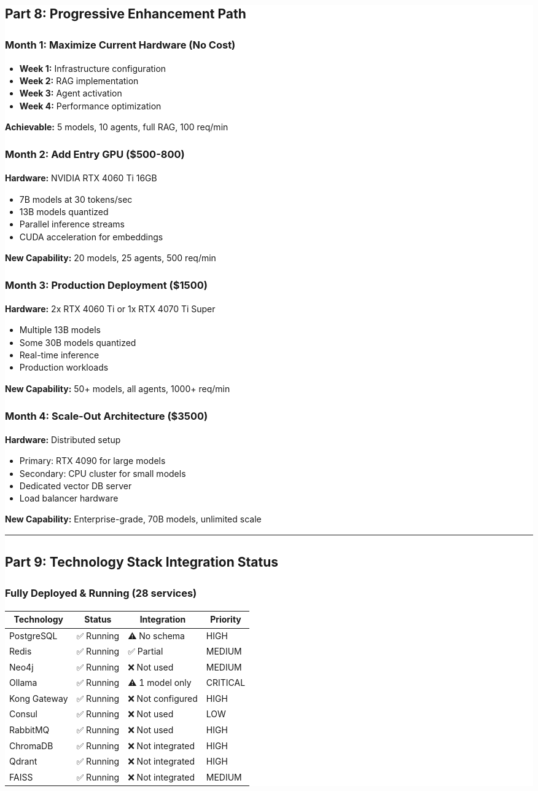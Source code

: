 
## Part 8: Progressive Enhancement Path

### Month 1: Maximize Current Hardware (No Cost)
- **Week 1:** Infrastructure configuration
- **Week 2:** RAG implementation
- **Week 3:** Agent activation
- **Week 4:** Performance optimization

**Achievable:** 5 models, 10 agents, full RAG, 100 req/min

### Month 2: Add Entry GPU ($500-800)
**Hardware:** NVIDIA RTX 4060 Ti 16GB
- 7B models at 30 tokens/sec
- 13B models quantized
- Parallel inference streams
- CUDA acceleration for embeddings

**New Capability:** 20 models, 25 agents, 500 req/min

### Month 3: Production Deployment ($1500)
**Hardware:** 2x RTX 4060 Ti or 1x RTX 4070 Ti Super
- Multiple 13B models
- Some 30B models quantized
- Real-time inference
- Production workloads

**New Capability:** 50+ models, all agents, 1000+ req/min

### Month 4: Scale-Out Architecture ($3500)
**Hardware:** Distributed setup
- Primary: RTX 4090 for large models
- Secondary: CPU cluster for small models
- Dedicated vector DB server
- Load balancer hardware

**New Capability:** Enterprise-grade, 70B models, unlimited scale

---

## Part 9: Technology Stack Integration Status

### Fully Deployed & Running (28 services)
| Technology | Status | Integration | Priority |
|------------|--------|-------------|----------|
| PostgreSQL | ✅ Running | ⚠️ No schema | HIGH |
| Redis | ✅ Running | ✅ Partial | MEDIUM |
| Neo4j | ✅ Running | ❌ Not used | MEDIUM |
| Ollama | ✅ Running | ⚠️ 1 model only | CRITICAL |
| Kong Gateway | ✅ Running | ❌ Not configured | HIGH |
| Consul | ✅ Running | ❌ Not used | LOW |
| RabbitMQ | ✅ Running | ❌ Not used | HIGH |
| ChromaDB | ✅ Running | ❌ Not integrated | HIGH |
| Qdrant | ✅ Running | ❌ Not integrated | HIGH |
| FAISS | ✅ Running | ❌ Not integrated | MEDIUM |